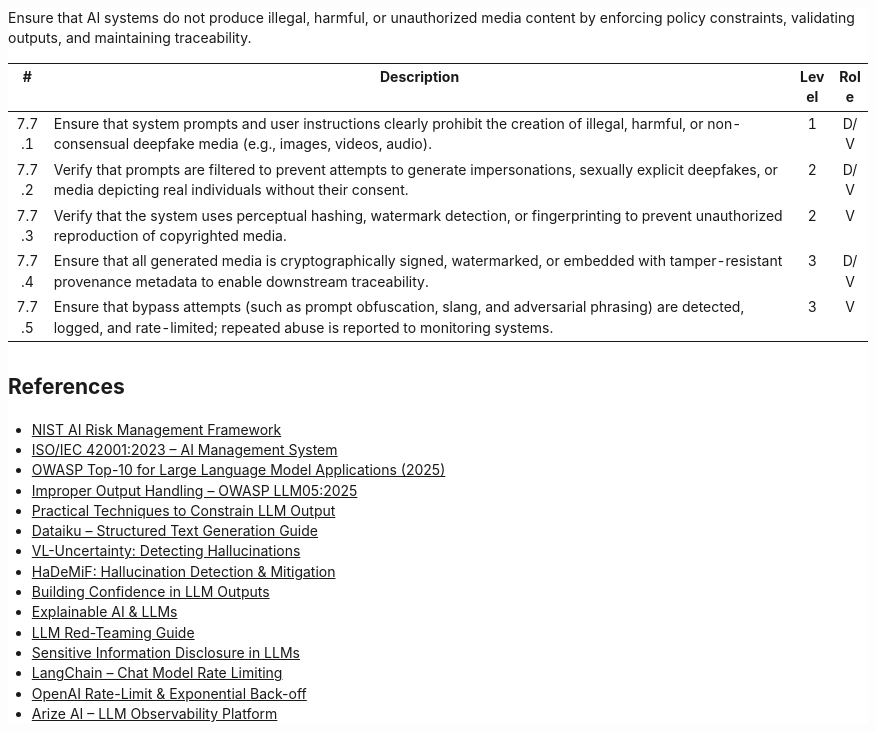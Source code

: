 Ensure that AI systems do not produce illegal, harmful, or unauthorized media content by enforcing policy constraints, validating outputs, and maintaining traceability.

|   #   | Description                                                                                                                                                                         | Level | Role |
| :---: | ----------------------------------------------------------------------------------------------------------------------------------------------------------------------------------- | :---: | :--: |
| 7.7.1 | Ensure that system prompts and user instructions clearly prohibit the creation of illegal, harmful, or non-consensual deepfake media (e.g., images, videos, audio).                 |   1   | D/V  |
| 7.7.2 | Verify that prompts are filtered to prevent attempts to generate impersonations, sexually explicit deepfakes, or media depicting real individuals without their consent.            |   2   | D/V  |
| 7.7.3 | Verify that the system uses perceptual hashing, watermark detection, or fingerprinting to prevent unauthorized reproduction of copyrighted media.                                   |   2   |  V   |
| 7.7.4 | Ensure that all generated media is cryptographically signed, watermarked, or embedded with tamper-resistant provenance metadata to enable downstream traceability.                  |   3   | D/V  |
| 7.7.5 | Ensure that bypass attempts (such as prompt obfuscation, slang, and adversarial phrasing) are detected, logged, and rate-limited; repeated abuse is reported to monitoring systems. |   3   |  V   |

## References

* [NIST AI Risk Management Framework](https://www.nist.gov/itl/ai-risk-management-framework)
* [ISO/IEC 42001:2023 – AI Management System](https://www.iso.org/obp/ui/en/)
* [OWASP Top-10 for Large Language Model Applications (2025)](https://owasp.org/www-project-top-10-for-large-language-model-applications/)
* [Improper Output Handling – OWASP LLM05:2025](https://genai.owasp.org/llmrisk/llm052025-improper-output-handling/)
* [Practical Techniques to Constrain LLM Output](https://mychen76.medium.com/practical-techniques-to-constraint-llm-output-in-json-format-e3e72396c670)
* [Dataiku – Structured Text Generation Guide](https://blog.dataiku.com/your-guide-to-structured-text-generation)
* [VL-Uncertainty: Detecting Hallucinations](https://arxiv.org/abs/2411.11919)
* [HaDeMiF: Hallucination Detection & Mitigation](https://openreview.net/forum?id=VwOYxPScxB)
* [Building Confidence in LLM Outputs](https://www.alkymi.io/data-science-room/building-confidence-in-llm-outputs)
* [Explainable AI & LLMs](https://duncsand.medium.com/explainable-ai-140912d31b3b)
* [LLM Red-Teaming Guide](https://www.confident-ai.com/blog/red-teaming-llms-a-step-by-step-guide)
* [Sensitive Information Disclosure in LLMs](https://virtualcyberlabs.com/llm-sensitive-information-disclosure/)
* [LangChain – Chat Model Rate Limiting](https://python.langchain.com/docs/how_to/chat_model_rate_limiting/)
* [OpenAI Rate-Limit & Exponential Back-off](https://hackernoon.com/openais-rate-limit-a-guide-to-exponential-backoff-for-llm-evaluation)
* [Arize AI – LLM Observability Platform](https://arize.com/)

